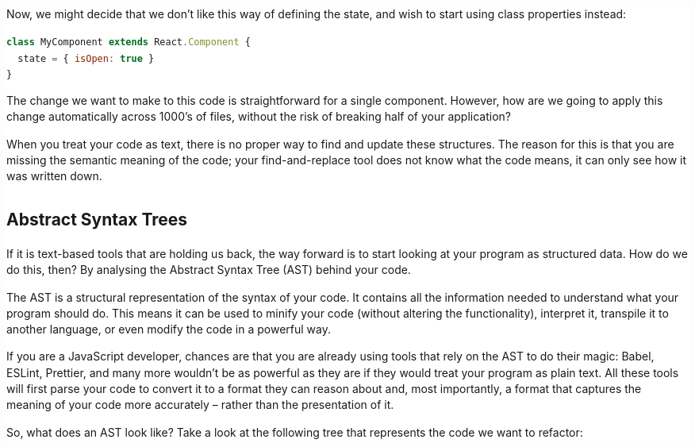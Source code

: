 Now, we might decide that we don’t like this way of defining the state, and wish
to start using class properties instead:

```js
class MyComponent extends React.Component {
  state = { isOpen: true }
}
```

The change we want to make to this code is straightforward for a single
component. However, how are we going to apply this change automatically across
1000’s of files, without the risk of breaking half of your application?

When you treat your code as text, there is no proper way to find and update
these structures. The reason for this is that you are missing the semantic
meaning of the code; your find-and-replace tool does not know what the code
means, it can only see how it was written down.

## Abstract Syntax Trees

If it is text-based tools that are holding us back, the way forward is to start
looking at your program as structured data. How do we do this, then? By
analysing the Abstract Syntax Tree (AST) behind your code.

The AST is a structural representation of the syntax of your code. It contains
all the information needed to understand what your program should do. This means
it can be used to minify your code (without altering the functionality),
interpret it, transpile it to another language, or even modify the code in a
powerful way.

If you are a JavaScript developer, chances are that you are already using tools
that rely on the AST to do their magic: Babel, ESLint, Prettier, and many more
wouldn’t be as powerful as they are if they would treat your program as plain
text. All these tools will first parse your code to convert it to a format they
can reason about and, most importantly, a format that captures the meaning of
your code more accurately – rather than the presentation of it.

So, what does an AST look like? Take a look at the following tree that
represents the code we want to refactor:
